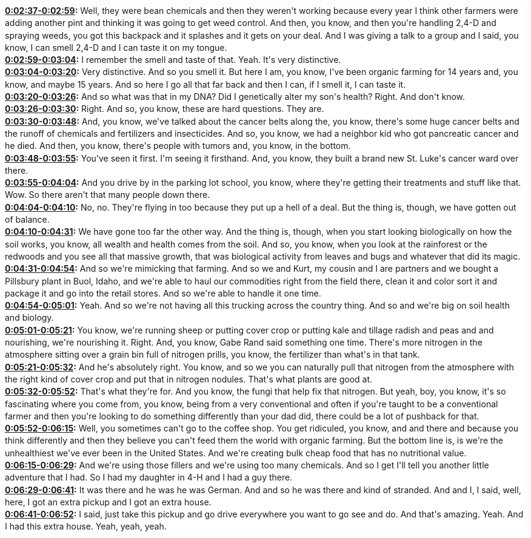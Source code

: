 **[0:02:37-0:02:59](https://share.transistor.fm/s/6677eada#t=0:02:37):**  Well, they were bean chemicals and then they weren't working because every year I think other farmers were adding another pint and thinking it was going to get weed control.  And then, you know, and then you're handling 2,4-D and spraying weeds, you got this backpack and it splashes and it gets on your deal.  And I was giving a talk to a group and I said, you know, I can smell 2,4-D and I can taste it on my tongue.  
**[0:02:59-0:03:04](https://share.transistor.fm/s/6677eada#t=0:02:59):**  I remember the smell and taste of that.  Yeah.  It's very distinctive.  
**[0:03:04-0:03:20](https://share.transistor.fm/s/6677eada#t=0:03:04):**  Very distinctive.  And so you smell it. But here I am, you know, I've been organic farming for 14 years and, you know, and maybe 15 years.  And so here I go all that far back and then I can, if I smell it, I can taste it.  
**[0:03:20-0:03:26](https://share.transistor.fm/s/6677eada#t=0:03:20):**  And so what was that in my DNA? Did I genetically alter my son's health?  Right.  And don't know.  
**[0:03:26-0:03:30](https://share.transistor.fm/s/6677eada#t=0:03:26):**  Right.  And so, you know, these are hard questions.  They are.  
**[0:03:30-0:03:48](https://share.transistor.fm/s/6677eada#t=0:03:30):**  And, you know, we've talked about the cancer belts along the, you know, there's some huge cancer belts and the runoff of chemicals and fertilizers and insecticides.  And so, you know, we had a neighbor kid who got pancreatic cancer and he died.  And then, you know, there's people with tumors and, you know, in the bottom.  
**[0:03:48-0:03:55](https://share.transistor.fm/s/6677eada#t=0:03:48):**  You've seen it first.  I'm seeing it firsthand.  And, you know, they built a brand new St. Luke's cancer ward over there.  
**[0:03:55-0:04:04](https://share.transistor.fm/s/6677eada#t=0:03:55):**  And you drive by in the parking lot school, you know, where they're getting their treatments and stuff like that.  Wow.  So there aren't that many people down there.  
**[0:04:04-0:04:10](https://share.transistor.fm/s/6677eada#t=0:04:04):**  No, no.  They're flying in too because they put up a hell of a deal.  But the thing is, though, we have gotten out of balance.  
**[0:04:10-0:04:31](https://share.transistor.fm/s/6677eada#t=0:04:10):**  We have gone too far the other way.  And the thing is, though, when you start looking biologically on how the soil works, you know, all wealth and health comes from the soil.  And so, you know, when you look at the rainforest or the redwoods and you see all that massive growth, that was biological activity from leaves and bugs and whatever that did its magic.  
**[0:04:31-0:04:54](https://share.transistor.fm/s/6677eada#t=0:04:31):**  And so we're mimicking that farming.  And so we and Kurt, my cousin and I are partners and we bought a Pillsbury plant in Buol, Idaho, and we're able to haul our commodities right from the field there, clean it and color sort it and package it and go into the retail stores.  And so we're able to handle it one time.  
**[0:04:54-0:05:01](https://share.transistor.fm/s/6677eada#t=0:04:54):**  Yeah.  And so we're not having all this trucking across the country thing.  And so and we're big on soil health and biology.  
**[0:05:01-0:05:21](https://share.transistor.fm/s/6677eada#t=0:05:01):**  You know, we're running sheep or putting cover crop or putting kale and tillage radish and peas and and nourishing, we're nourishing it.  Right. And, you know, Gabe Rand said something one time.  There's more nitrogen in the atmosphere sitting over a grain bin full of nitrogen prills, you know, the fertilizer than what's in that tank.  
**[0:05:21-0:05:32](https://share.transistor.fm/s/6677eada#t=0:05:21):**  And he's absolutely right.  You know, and so we you can naturally pull that nitrogen from the atmosphere with the right kind of cover crop and put that in nitrogen nodules.  That's what plants are good at.  
**[0:05:32-0:05:52](https://share.transistor.fm/s/6677eada#t=0:05:32):**  That's what they're for.  And you know, the fungi that help fix that nitrogen.  But yeah, boy, you know, it's so fascinating where you come from, you know, being from a very conventional and often if you're taught to be a conventional farmer and then you're looking to do something differently than your dad did, there could be a lot of pushback for that.  
**[0:05:52-0:06:15](https://share.transistor.fm/s/6677eada#t=0:05:52):**  Well, you sometimes can't go to the coffee shop. You get ridiculed, you know, and and there and because you think differently and then they believe you can't feed them the world with organic farming.  But the bottom line is, is we're the unhealthiest we've ever been in the United States.  And we're creating bulk cheap food that has no nutritional value.  
**[0:06:15-0:06:29](https://share.transistor.fm/s/6677eada#t=0:06:15):**  And we're using those fillers and we're using too many chemicals.  And so I get I'll tell you another little adventure that I had.  So I had my daughter in 4-H and I had a guy there.  
**[0:06:29-0:06:41](https://share.transistor.fm/s/6677eada#t=0:06:29):**  It was there and he was he was German.  And and so he was there and kind of stranded.  And and I, I said, well, here, I got an extra pickup and I got an extra house.  
**[0:06:41-0:06:52](https://share.transistor.fm/s/6677eada#t=0:06:41):**  I said, just take this pickup and go drive everywhere you want to go see and do.  And that's amazing.  Yeah. And I had this extra house. Yeah, yeah, yeah.  